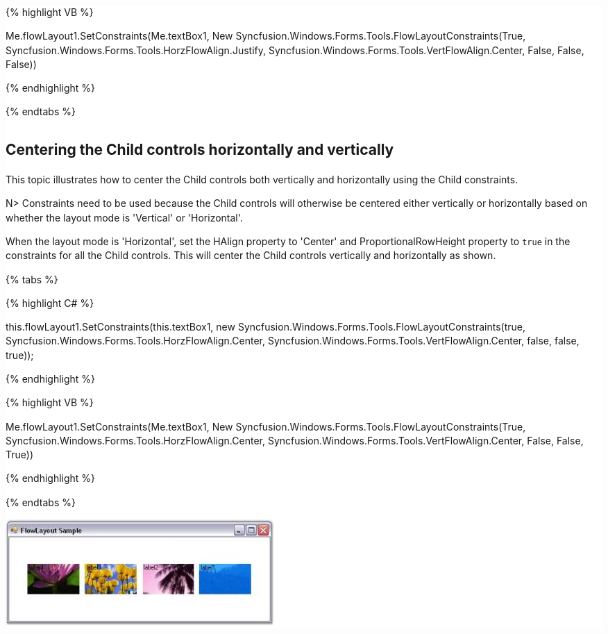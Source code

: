 {% highlight VB %}

Me.flowLayout1.SetConstraints(Me.textBox1, New Syncfusion.Windows.Forms.Tools.FlowLayoutConstraints(True, Syncfusion.Windows.Forms.Tools.HorzFlowAlign.Justify, Syncfusion.Windows.Forms.Tools.VertFlowAlign.Center, False, False, False))

{% endhighlight %}

{% endtabs %}

## Centering the Child controls horizontally and vertically

This topic illustrates how to center the Child controls both vertically and horizontally using the Child constraints.



N> Constraints need to be used because the Child controls will otherwise be centered either vertically or horizontally based on whether the layout mode is 'Vertical' or 'Horizontal'.

When the layout mode is 'Horizontal', set the HAlign property to 'Center' and ProportionalRowHeight property to `true` in the constraints for all the Child controls. This will center the Child controls vertically and horizontally as shown.

{% tabs %}

{% highlight C# %}




this.flowLayout1.SetConstraints(this.textBox1, new Syncfusion.Windows.Forms.Tools.FlowLayoutConstraints(true, Syncfusion.Windows.Forms.Tools.HorzFlowAlign.Center, Syncfusion.Windows.Forms.Tools.VertFlowAlign.Center, false, false, true));


{% endhighlight %}


{% highlight VB %}


Me.flowLayout1.SetConstraints(Me.textBox1, New Syncfusion.Windows.Forms.Tools.FlowLayoutConstraints(True, Syncfusion.Windows.Forms.Tools.HorzFlowAlign.Center, Syncfusion.Windows.Forms.Tools.VertFlowAlign.Center, False, False, True))

{% endhighlight %}

{% endtabs %}

![Horizontally and vertically centered aligned child controls](FlowLayout_images/FlowLayout_img14.jpeg)

